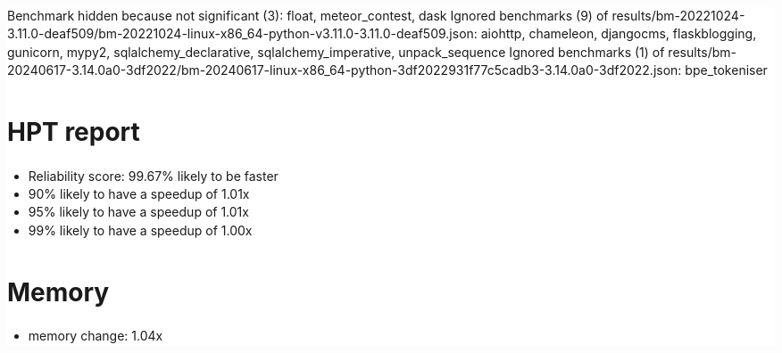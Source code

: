 Benchmark hidden because not significant (3): float, meteor_contest, dask
Ignored benchmarks (9) of results/bm-20221024-3.11.0-deaf509/bm-20221024-linux-x86_64-python-v3.11.0-3.11.0-deaf509.json: aiohttp, chameleon, djangocms, flaskblogging, gunicorn, mypy2, sqlalchemy_declarative, sqlalchemy_imperative, unpack_sequence
Ignored benchmarks (1) of results/bm-20240617-3.14.0a0-3df2022/bm-20240617-linux-x86_64-python-3df2022931f77c5cadb3-3.14.0a0-3df2022.json: bpe_tokeniser

# HPT report

- Reliability score: 99.67% likely to be faster
- 90% likely to have a speedup of 1.01x
- 95% likely to have a speedup of 1.01x
- 99% likely to have a speedup of 1.00x

# Memory
- memory change: 1.04x